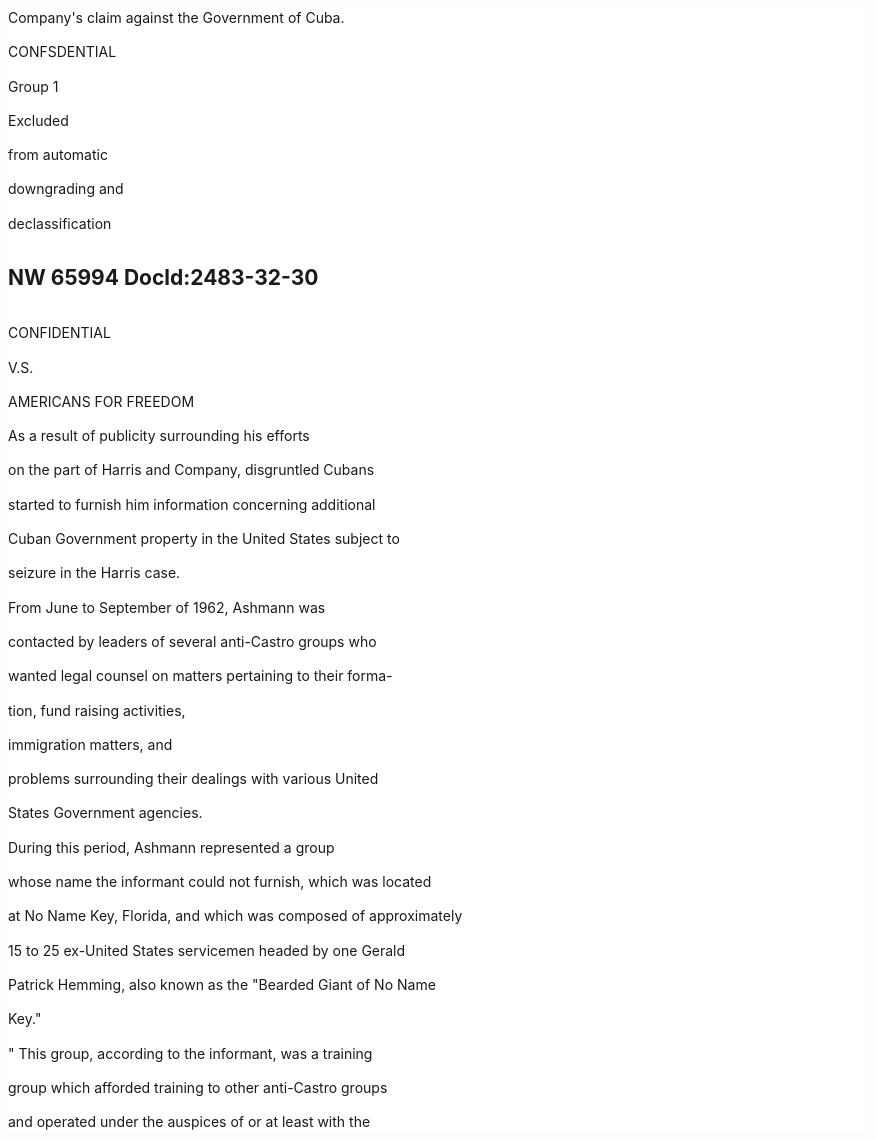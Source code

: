Company's claim against the Government of Cuba.

CONFSDENTIAL

Group 1

Excluded

from automatic

downgrading and

declassification

NW 65994 Docld:2483-32-30
---

##
CONFIDENTIAL

V.S.

AMERICANS FOR FREEDOM

As a result of publicity surrounding his efforts

on the part of Harris and Company, disgruntled Cubans

started to furnish him information concerning additional

Cuban Government property in the United States subject to

seizure in the Harris case.

From June to September of 1962, Ashmann was

contacted by leaders of several anti-Castro groups who

wanted legal counsel on matters pertaining to their forma-

tion, fund raising activities,

immigration matters, and

problems surrounding their dealings with various United

States Government agencies.

During this period, Ashmann represented a group

whose name the informant could not furnish, which was located

at No Name Key, Florida, and which was composed of approximately

15 to 25 ex-United States servicemen headed by one Gerald

Patrick Hemming, also known as the "Bearded Giant of No Name

Key."

" This group, according to the informant, was a training

group which afforded training to other anti-Castro groups

and operated under the auspices of or at least with the
